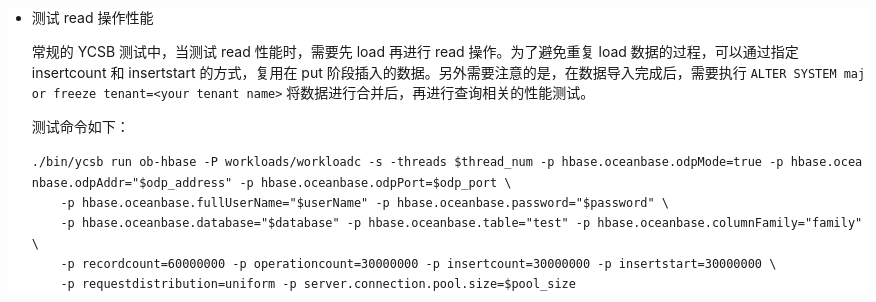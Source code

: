 * 测试 read 操作性能

  常规的 YCSB 测试中，当测试 read 性能时，需要先 load 再进行 read 操作。为了避免重复 load 数据的过程，可以通过指定 insertcount 和 insertstart 的方式，复用在 put 阶段插入的数据。另外需要注意的是，在数据导入完成后，需要执行 `ALTER SYSTEM major freeze tenant=<your tenant name>`  将数据进行合并后，再进行查询相关的性能测试。  

  测试命令如下：

  ```
  ./bin/ycsb run ob-hbase -P workloads/workloadc -s -threads $thread_num -p hbase.oceanbase.odpMode=true -p hbase.oceanbase.odpAddr="$odp_address" -p hbase.oceanbase.odpPort=$odp_port \ 
      -p hbase.oceanbase.fullUserName="$userName" -p hbase.oceanbase.password="$password" \ 
      -p hbase.oceanbase.database="$database" -p hbase.oceanbase.table="test" -p hbase.oceanbase.columnFamily="family" \
      -p recordcount=60000000 -p operationcount=30000000 -p insertcount=30000000 -p insertstart=30000000 \ 
      -p requestdistribution=uniform -p server.connection.pool.size=$pool_size
  ```